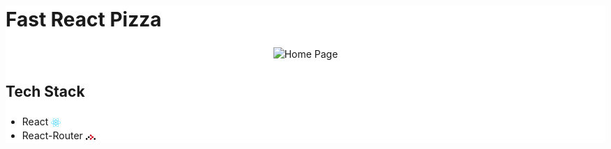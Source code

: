 # Fast React Pizza

<center>
<img style="" width="600" src="https://cdn.discordapp.com/attachments/1166847301457821699/1166847346110374011/Screenshot_371.png?ex=654bfa46&is=65398546&hm=67db987da660ca9c2e47d020163f1070003460e2b4fcc1d337078a2a51a887c5&" alt="Home Page" width="600">
</center>

## Tech Stack

- React <svg style="vertical-align: middle;" width="14" xmlns="http://www.w3.org/2000/svg" enable-background="new 0 0 128 128" viewBox="0 0 128 128" id="react"><g fill="#61DAFB"><circle cx="64" cy="64" r="11.4"></circle><path d="M107.3 45.2c-2.2-.8-4.5-1.6-6.9-2.3.6-2.4 1.1-4.8 1.5-7.1 2.1-13.2-.2-22.5-6.6-26.1-1.9-1.1-4-1.6-6.4-1.6-7 0-15.9 5.2-24.9 13.9-9-8.7-17.9-13.9-24.9-13.9-2.4 0-4.5.5-6.4 1.6-6.4 3.7-8.7 13-6.6 26.1.4 2.3.9 4.7 1.5 7.1-2.4.7-4.7 1.4-6.9 2.3-12.5 4.8-19.3 11.4-19.3 18.8s6.9 14 19.3 18.8c2.2.8 4.5 1.6 6.9 2.3-.6 2.4-1.1 4.8-1.5 7.1-2.1 13.2.2 22.5 6.6 26.1 1.9 1.1 4 1.6 6.4 1.6 7.1 0 16-5.2 24.9-13.9 9 8.7 17.9 13.9 24.9 13.9 2.4 0 4.5-.5 6.4-1.6 6.4-3.7 8.7-13 6.6-26.1-.4-2.3-.9-4.7-1.5-7.1 2.4-.7 4.7-1.4 6.9-2.3 12.5-4.8 19.3-11.4 19.3-18.8s-6.8-14-19.3-18.8zm-14.8-30.5c4.1 2.4 5.5 9.8 3.8 20.3-.3 2.1-.8 4.3-1.4 6.6-5.2-1.2-10.7-2-16.5-2.5-3.4-4.8-6.9-9.1-10.4-13 7.4-7.3 14.9-12.3 21-12.3 1.3 0 2.5.3 3.5.9zm-11.2 59.3c-1.8 3.2-3.9 6.4-6.1 9.6-3.7.3-7.4.4-11.2.4-3.9 0-7.6-.1-11.2-.4-2.2-3.2-4.2-6.4-6-9.6-1.9-3.3-3.7-6.7-5.3-10 1.6-3.3 3.4-6.7 5.3-10 1.8-3.2 3.9-6.4 6.1-9.6 3.7-.3 7.4-.4 11.2-.4 3.9 0 7.6.1 11.2.4 2.2 3.2 4.2 6.4 6 9.6 1.9 3.3 3.7 6.7 5.3 10-1.7 3.3-3.4 6.6-5.3 10zm8.3-3.3c1.5 3.5 2.7 6.9 3.8 10.3-3.4.8-7 1.4-10.8 1.9 1.2-1.9 2.5-3.9 3.6-6 1.2-2.1 2.3-4.2 3.4-6.2zm-25.6 27.1c-2.4-2.6-4.7-5.4-6.9-8.3 2.3.1 4.6.2 6.9.2 2.3 0 4.6-.1 6.9-.2-2.2 2.9-4.5 5.7-6.9 8.3zm-18.6-15c-3.8-.5-7.4-1.1-10.8-1.9 1.1-3.3 2.3-6.8 3.8-10.3 1.1 2 2.2 4.1 3.4 6.1 1.2 2.2 2.4 4.1 3.6 6.1zm-7-25.5c-1.5-3.5-2.7-6.9-3.8-10.3 3.4-.8 7-1.4 10.8-1.9-1.2 1.9-2.5 3.9-3.6 6-1.2 2.1-2.3 4.2-3.4 6.2zm25.6-27.1c2.4 2.6 4.7 5.4 6.9 8.3-2.3-.1-4.6-.2-6.9-.2-2.3 0-4.6.1-6.9.2 2.2-2.9 4.5-5.7 6.9-8.3zm22.2 21l-3.6-6c3.8.5 7.4 1.1 10.8 1.9-1.1 3.3-2.3 6.8-3.8 10.3-1.1-2.1-2.2-4.2-3.4-6.2zm-54.5-16.2c-1.7-10.5-.3-17.9 3.8-20.3 1-.6 2.2-.9 3.5-.9 6 0 13.5 4.9 21 12.3-3.5 3.8-7 8.2-10.4 13-5.8.5-11.3 1.4-16.5 2.5-.6-2.3-1-4.5-1.4-6.6zm-24.7 29c0-4.7 5.7-9.7 15.7-13.4 2-.8 4.2-1.5 6.4-2.1 1.6 5 3.6 10.3 6 15.6-2.4 5.3-4.5 10.5-6 15.5-13.8-4-22.1-10-22.1-15.6zm28.5 49.3c-4.1-2.4-5.5-9.8-3.8-20.3.3-2.1.8-4.3 1.4-6.6 5.2 1.2 10.7 2 16.5 2.5 3.4 4.8 6.9 9.1 10.4 13-7.4 7.3-14.9 12.3-21 12.3-1.3 0-2.5-.3-3.5-.9zm60.8-20.3c1.7 10.5.3 17.9-3.8 20.3-1 .6-2.2.9-3.5.9-6 0-13.5-4.9-21-12.3 3.5-3.8 7-8.2 10.4-13 5.8-.5 11.3-1.4 16.5-2.5.6 2.3 1 4.5 1.4 6.6zm9-15.6c-2 .8-4.2 1.5-6.4 2.1-1.6-5-3.6-10.3-6-15.6 2.4-5.3 4.5-10.5 6-15.5 13.8 4 22.1 10 22.1 15.6 0 4.7-5.8 9.7-15.7 13.4z"></path></g></svg>
- React-Router <svg style="vertical-align: middle;" width="14" viewBox="0 -58 256 256" version="1.1" xmlns="http://www.w3.org/2000/svg" xmlns:xlink="http://www.w3.org/1999/xlink" preserveAspectRatio="xMidYMid" fill="#000000"><g id="SVGRepo_bgCarrier" stroke-width="0"></g><g id="SVGRepo_tracerCarrier" stroke-linecap="round" stroke-linejoin="round"></g><g id="SVGRepo_iconCarrier"> <g> <path d="M78.0659341,92.5875806 C90.8837956,92.5875806 101.274726,82.1966508 101.274726,69.3787894 C101.274726,56.5609279 90.8837956,46.1699982 78.0659341,46.1699982 C65.2480726,46.1699982 54.8571429,56.5609279 54.8571429,69.3787894 C54.8571429,82.1966508 65.2480726,92.5875806 78.0659341,92.5875806 Z M23.2087913,139.005163 C36.0266526,139.005163 46.4175825,128.614233 46.4175825,115.796372 C46.4175825,102.97851 36.0266526,92.5875806 23.2087913,92.5875806 C10.3909298,92.5875806 0,102.97851 0,115.796372 C0,128.614233 10.3909298,139.005163 23.2087913,139.005163 Z M232.791209,139.005163 C245.60907,139.005163 256,128.614233 256,115.796372 C256,102.97851 245.60907,92.5875806 232.791209,92.5875806 C219.973347,92.5875806 209.582418,102.97851 209.582418,115.796372 C209.582418,128.614233 219.973347,139.005163 232.791209,139.005163 Z" fill="#000000"> </path> <path d="M156.565464,70.3568084 C155.823426,62.6028163 155.445577,56.1490255 149.505494,51.6131676 C141.982638,45.8687002 133.461166,49.5960243 122.964463,45.8072968 C112.650326,43.3121427 105,34.1545727 105,23.2394367 C105,10.4046502 115.577888,0 128.626373,0 C138.29063,0 146.599638,5.70747659 150.259573,13.8825477 C155.861013,24.5221258 152.220489,35.3500418 159.258242,40.8041273 C167.591489,47.2621895 178.826167,42.5329154 191.362109,48.6517412 C195.390112,50.5026944 198.799584,53.4384578 201.202056,57.0769224 C203.604528,60.7153869 205,65.0565524 205,69.7183101 C205,80.633446 197.349674,89.7910161 187.035538,92.2861702 C176.538834,96.0748977 168.017363,92.3475736 160.494506,98.092041 C152.03503,104.551712 156.563892,115.358642 149.669352,126.774447 C145.756163,134.291567 137.802119,139.43662 128.626373,139.43662 C115.577888,139.43662 105,129.03197 105,116.197184 C105,106.873668 110.581887,98.832521 118.637891,95.1306146 C131.173833,89.0117889 142.408511,93.7410629 150.741758,87.2830007 C155.549106,83.5574243 156.565464,77.8102648 156.565464,70.3568084 Z" fill="#D0021B"> </path> </g> </g></svg>